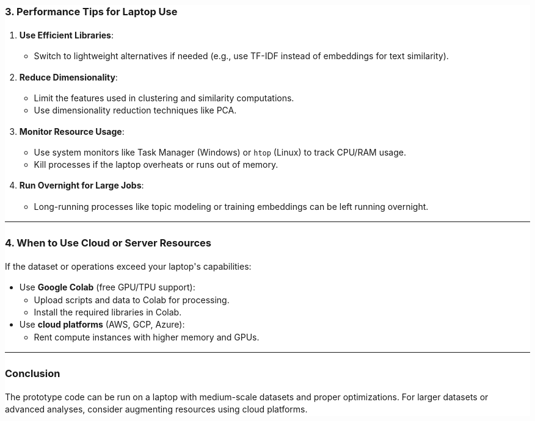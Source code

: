 
### **3. Performance Tips for Laptop Use**

1. **Use Efficient Libraries**:
   - Switch to lightweight alternatives if needed (e.g., use TF-IDF instead of embeddings for text similarity).
   
2. **Reduce Dimensionality**:
   - Limit the features used in clustering and similarity computations.
   - Use dimensionality reduction techniques like PCA.

3. **Monitor Resource Usage**:
   - Use system monitors like Task Manager (Windows) or `htop` (Linux) to track CPU/RAM usage.
   - Kill processes if the laptop overheats or runs out of memory.

4. **Run Overnight for Large Jobs**:
   - Long-running processes like topic modeling or training embeddings can be left running overnight.

---

### **4. When to Use Cloud or Server Resources**
If the dataset or operations exceed your laptop's capabilities:
- Use **Google Colab** (free GPU/TPU support):
  - Upload scripts and data to Colab for processing.
  - Install the required libraries in Colab.
- Use **cloud platforms** (AWS, GCP, Azure):
  - Rent compute instances with higher memory and GPUs.

---

### **Conclusion**
The prototype code can be run on a laptop with medium-scale datasets and proper optimizations. For larger datasets or advanced analyses, consider augmenting resources using cloud platforms.

